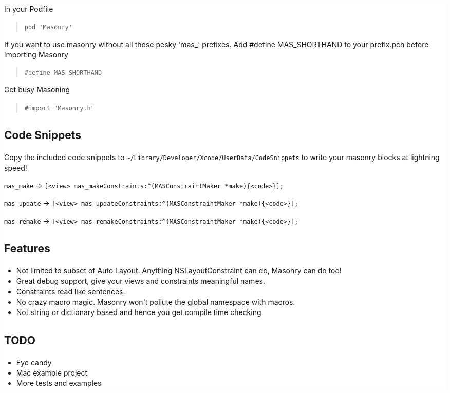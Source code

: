 In your Podfile
>`pod 'Masonry'`

If you want to use masonry without all those pesky 'mas_' prefixes. Add #define MAS_SHORTHAND to your prefix.pch before importing Masonry
>`#define MAS_SHORTHAND`

Get busy Masoning
>`#import "Masonry.h"`

## Code Snippets

Copy the included code snippets to ``~/Library/Developer/Xcode/UserData/CodeSnippets`` to write your masonry blocks at lightning speed!

`mas_make` -> `[<view> mas_makeConstraints:^(MASConstraintMaker *make){<code>}];`

`mas_update` -> `[<view> mas_updateConstraints:^(MASConstraintMaker *make){<code>}];`

`mas_remake` -> `[<view> mas_remakeConstraints:^(MASConstraintMaker *make){<code>}];`

## Features
* Not limited to subset of Auto Layout. Anything NSLayoutConstraint can do, Masonry can do too!
* Great debug support, give your views and constraints meaningful names.
* Constraints read like sentences.
* No crazy macro magic. Masonry won't pollute the global namespace with macros.
* Not string or dictionary based and hence you get compile time checking.

## TODO
* Eye candy
* Mac example project
* More tests and examples

